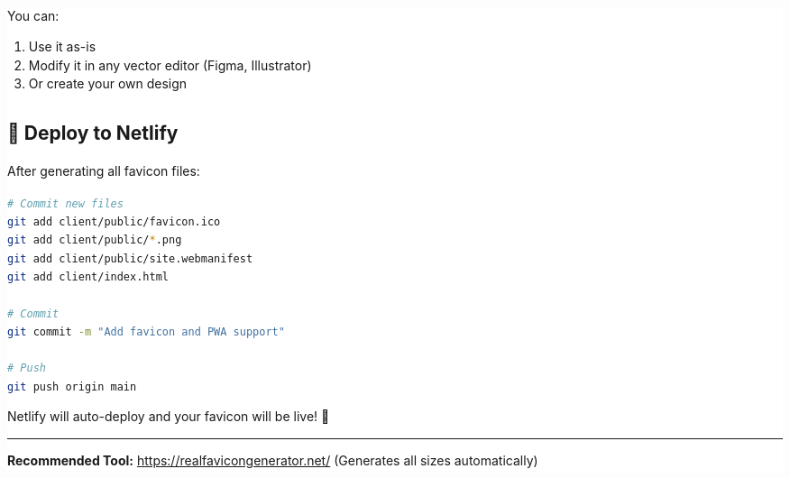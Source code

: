You can:
1. Use it as-is
2. Modify it in any vector editor (Figma, Illustrator)
3. Or create your own design

## 🚀 Deploy to Netlify

After generating all favicon files:

```bash
# Commit new files
git add client/public/favicon.ico
git add client/public/*.png
git add client/public/site.webmanifest
git add client/index.html

# Commit
git commit -m "Add favicon and PWA support"

# Push
git push origin main
```

Netlify will auto-deploy and your favicon will be live! 🎉

---

**Recommended Tool:** https://realfavicongenerator.net/ (Generates all sizes automatically)

